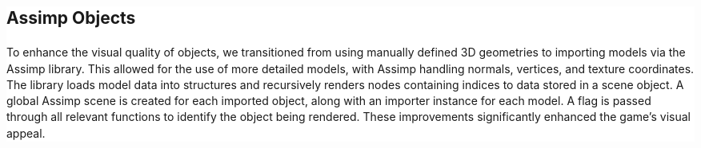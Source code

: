 ## Assimp Objects
To enhance the visual quality of objects, we transitioned from using manually defined 3D geometries to importing models via the Assimp library. This allowed for the use of more detailed models, with Assimp handling normals, vertices, and texture coordinates. The library loads model data into structures and recursively renders nodes containing indices to data stored in a scene object. A global Assimp scene is created for each imported object, along with an importer instance for each model. A flag is passed through all relevant functions to identify the object being rendered. These improvements significantly enhanced the game’s visual appeal.
